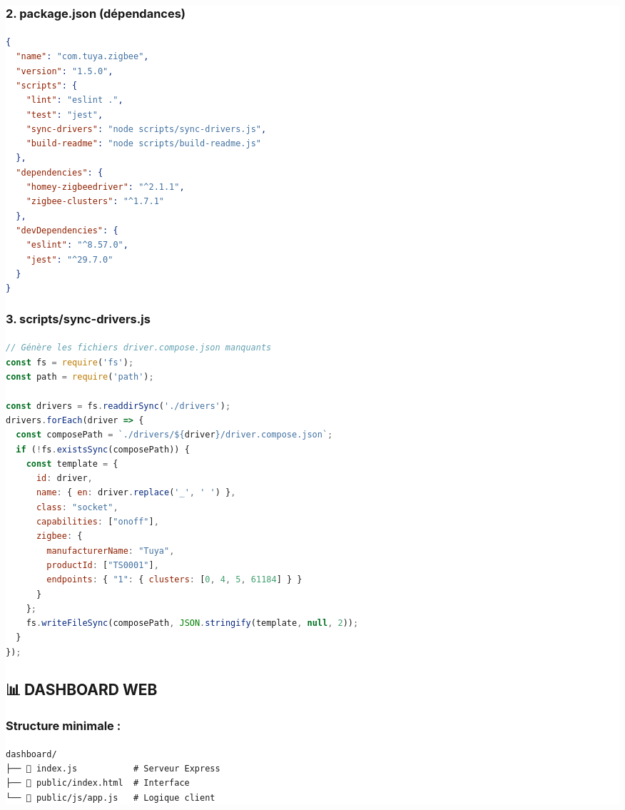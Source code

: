 ### 2. **package.json** (dépendances)
```json
{
  "name": "com.tuya.zigbee",
  "version": "1.5.0",
  "scripts": {
    "lint": "eslint .",
    "test": "jest",
    "sync-drivers": "node scripts/sync-drivers.js",
    "build-readme": "node scripts/build-readme.js"
  },
  "dependencies": {
    "homey-zigbeedriver": "^2.1.1",
    "zigbee-clusters": "^1.7.1"
  },
  "devDependencies": {
    "eslint": "^8.57.0",
    "jest": "^29.7.0"
  }
}
```

### 3. **scripts/sync-drivers.js**
```javascript
// Génère les fichiers driver.compose.json manquants
const fs = require('fs');
const path = require('path');

const drivers = fs.readdirSync('./drivers');
drivers.forEach(driver => {
  const composePath = `./drivers/${driver}/driver.compose.json`;
  if (!fs.existsSync(composePath)) {
    const template = {
      id: driver,
      name: { en: driver.replace('_', ' ') },
      class: "socket",
      capabilities: ["onoff"],
      zigbee: {
        manufacturerName: "Tuya",
        productId: ["TS0001"],
        endpoints: { "1": { clusters: [0, 4, 5, 61184] } }
      }
    };
    fs.writeFileSync(composePath, JSON.stringify(template, null, 2));
  }
});
```

## 📊 DASHBOARD WEB

### Structure minimale :
```
dashboard/
├── 📄 index.js           # Serveur Express
├── 📄 public/index.html  # Interface
└── 📄 public/js/app.js   # Logique client
```
